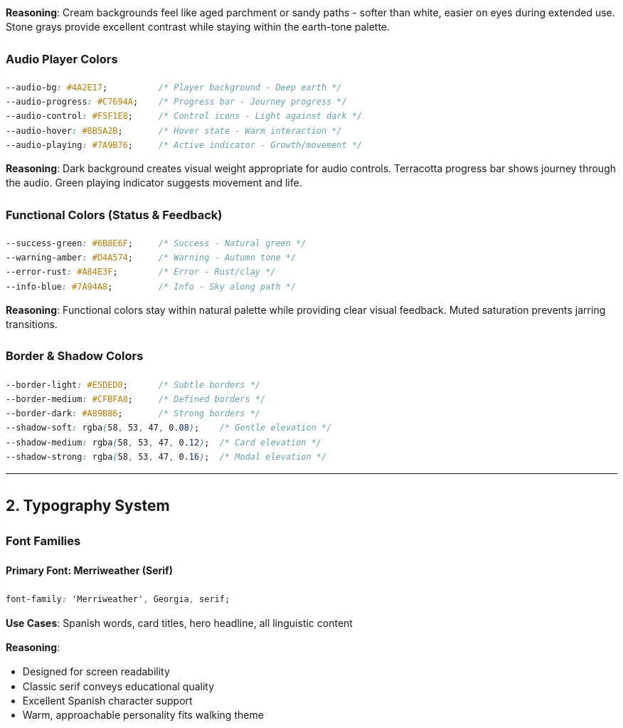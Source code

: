 **Reasoning**: Cream backgrounds feel like aged parchment or sandy paths - softer than white, easier on eyes during extended use. Stone grays provide excellent contrast while staying within the earth-tone palette.

### Audio Player Colors
```css
--audio-bg: #4A2E17;          /* Player background - Deep earth */
--audio-progress: #C7694A;    /* Progress bar - Journey progress */
--audio-control: #F5F1E8;     /* Control icons - Light against dark */
--audio-hover: #8B5A2B;       /* Hover state - Warm interaction */
--audio-playing: #7A9B76;     /* Active indicator - Growth/movement */
```

**Reasoning**: Dark background creates visual weight appropriate for audio controls. Terracotta progress bar shows journey through the audio. Green playing indicator suggests movement and life.

### Functional Colors (Status & Feedback)
```css
--success-green: #6B8E6F;     /* Success - Natural green */
--warning-amber: #D4A574;     /* Warning - Autumn tone */
--error-rust: #A84E3F;        /* Error - Rust/clay */
--info-blue: #7A94A8;         /* Info - Sky along path */
```

**Reasoning**: Functional colors stay within natural palette while providing clear visual feedback. Muted saturation prevents jarring transitions.

### Border & Shadow Colors
```css
--border-light: #E5DED0;      /* Subtle borders */
--border-medium: #CFBFA8;     /* Defined borders */
--border-dark: #A89B86;       /* Strong borders */
--shadow-soft: rgba(58, 53, 47, 0.08);    /* Gentle elevation */
--shadow-medium: rgba(58, 53, 47, 0.12);  /* Card elevation */
--shadow-strong: rgba(58, 53, 47, 0.16);  /* Modal elevation */
```

---

## 2. Typography System

### Font Families

#### Primary Font: Merriweather (Serif)
```css
font-family: 'Merriweather', Georgia, serif;
```

**Use Cases**: Spanish words, card titles, hero headline, all linguistic content

**Reasoning**:
- Designed for screen readability
- Classic serif conveys educational quality
- Excellent Spanish character support
- Warm, approachable personality fits walking theme
